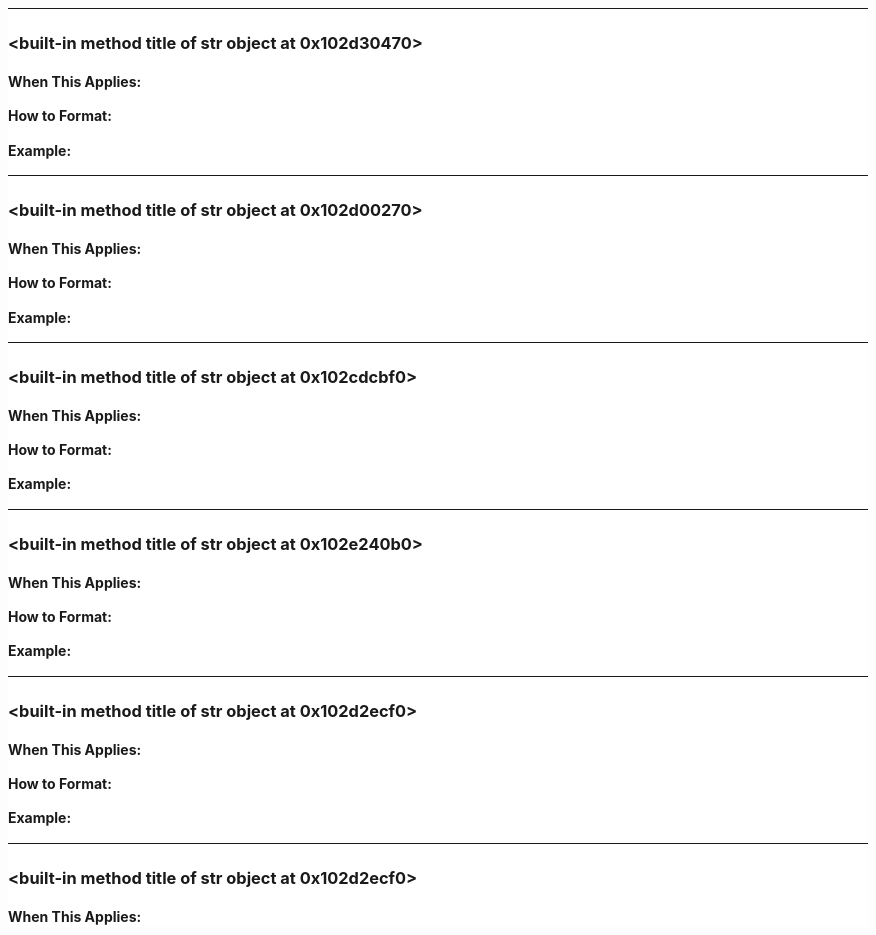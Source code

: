 
---

### <built-in method title of str object at 0x102d30470>

**When This Applies:** 

**How to Format:** 

**Example:** 


---

### <built-in method title of str object at 0x102d00270>

**When This Applies:** 

**How to Format:** 

**Example:** 


---

### <built-in method title of str object at 0x102cdcbf0>

**When This Applies:** 

**How to Format:** 

**Example:** 


---

### <built-in method title of str object at 0x102e240b0>

**When This Applies:** 

**How to Format:** 

**Example:** 


---

### <built-in method title of str object at 0x102d2ecf0>

**When This Applies:** 

**How to Format:** 

**Example:** 


---

### <built-in method title of str object at 0x102d2ecf0>

**When This Applies:** 
